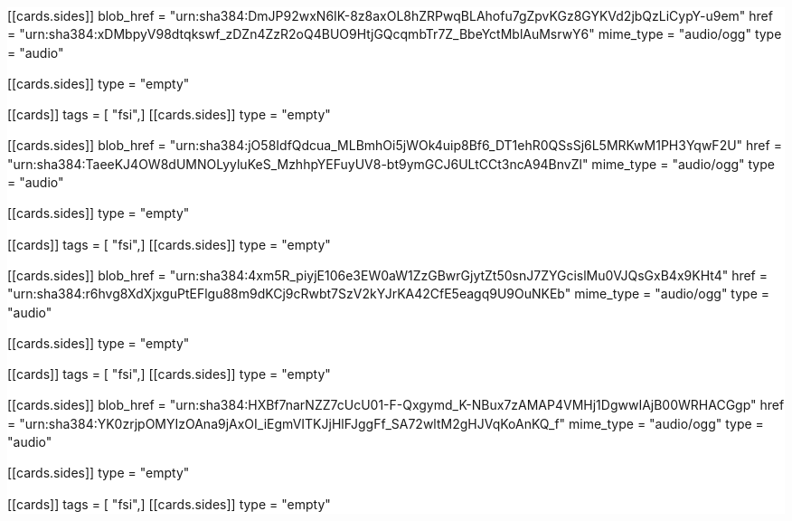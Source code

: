 [[cards.sides]]
blob_href = "urn:sha384:DmJP92wxN6IK-8z8axOL8hZRPwqBLAhofu7gZpvKGz8GYKVd2jbQzLiCypY-u9em"
href = "urn:sha384:xDMbpyV98dtqkswf_zDZn4ZzR2oQ4BUO9HtjGQcqmbTr7Z_BbeYctMblAuMsrwY6"
mime_type = "audio/ogg"
type = "audio"

[[cards.sides]]
type = "empty"


[[cards]]
tags = [ "fsi",]
[[cards.sides]]
type = "empty"

[[cards.sides]]
blob_href = "urn:sha384:jO58IdfQdcua_MLBmhOi5jWOk4uip8Bf6_DT1ehR0QSsSj6L5MRKwM1PH3YqwF2U"
href = "urn:sha384:TaeeKJ4OW8dUMNOLyyluKeS_MzhhpYEFuyUV8-bt9ymGCJ6ULtCCt3ncA94BnvZl"
mime_type = "audio/ogg"
type = "audio"

[[cards.sides]]
type = "empty"


[[cards]]
tags = [ "fsi",]
[[cards.sides]]
type = "empty"

[[cards.sides]]
blob_href = "urn:sha384:4xm5R_piyjE106e3EW0aW1ZzGBwrGjytZt50snJ7ZYGcislMu0VJQsGxB4x9KHt4"
href = "urn:sha384:r6hvg8XdXjxguPtEFlgu88m9dKCj9cRwbt7SzV2kYJrKA42CfE5eagq9U9OuNKEb"
mime_type = "audio/ogg"
type = "audio"

[[cards.sides]]
type = "empty"


[[cards]]
tags = [ "fsi",]
[[cards.sides]]
type = "empty"

[[cards.sides]]
blob_href = "urn:sha384:HXBf7narNZZ7cUcU01-F-Qxgymd_K-NBux7zAMAP4VMHj1DgwwIAjB00WRHACGgp"
href = "urn:sha384:YK0zrjpOMYIzOAna9jAxOI_iEgmVITKJjHlFJggFf_SA72wltM2gHJVqKoAnKQ_f"
mime_type = "audio/ogg"
type = "audio"

[[cards.sides]]
type = "empty"


[[cards]]
tags = [ "fsi",]
[[cards.sides]]
type = "empty"
